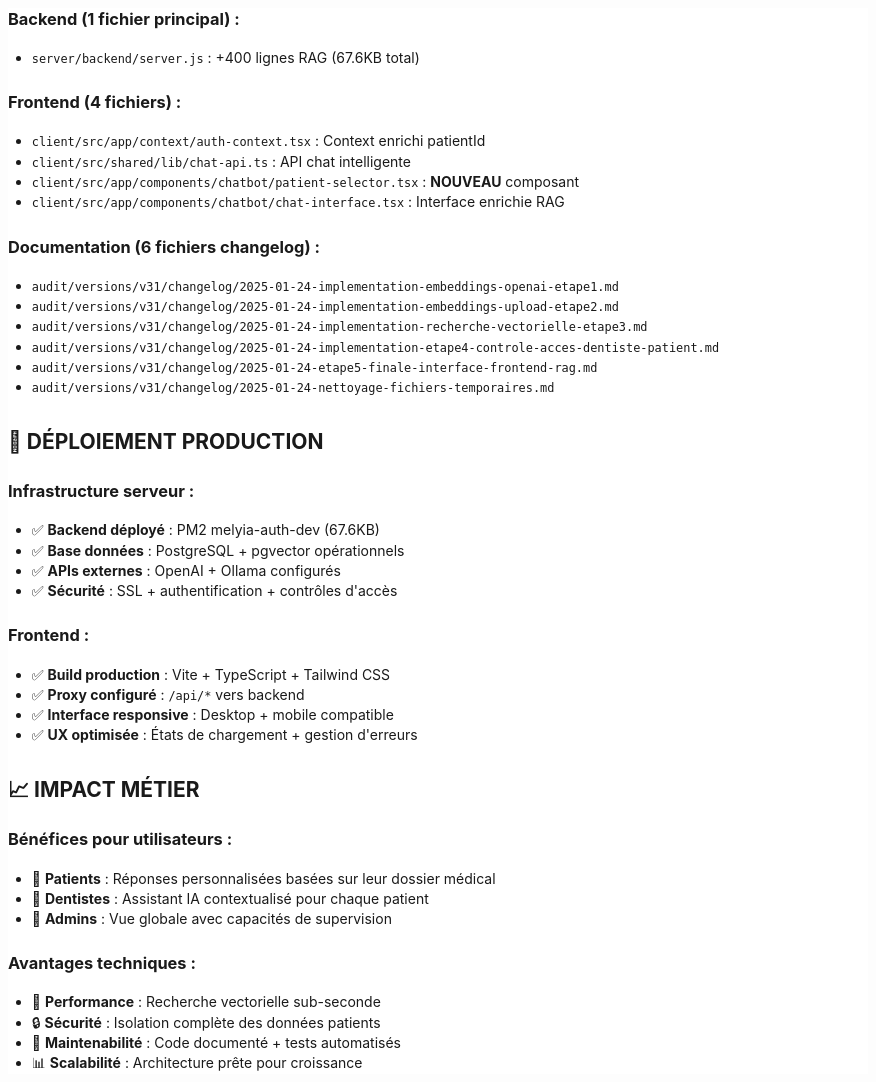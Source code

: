 ### **Backend (1 fichier principal) :**

- `server/backend/server.js` : +400 lignes RAG (67.6KB total)

### **Frontend (4 fichiers) :**

- `client/src/app/context/auth-context.tsx` : Context enrichi patientId
- `client/src/shared/lib/chat-api.ts` : API chat intelligente
- `client/src/app/components/chatbot/patient-selector.tsx` : **NOUVEAU** composant
- `client/src/app/components/chatbot/chat-interface.tsx` : Interface enrichie RAG

### **Documentation (6 fichiers changelog) :**

- `audit/versions/v31/changelog/2025-01-24-implementation-embeddings-openai-etape1.md`
- `audit/versions/v31/changelog/2025-01-24-implementation-embeddings-upload-etape2.md`
- `audit/versions/v31/changelog/2025-01-24-implementation-recherche-vectorielle-etape3.md`
- `audit/versions/v31/changelog/2025-01-24-implementation-etape4-controle-acces-dentiste-patient.md`
- `audit/versions/v31/changelog/2025-01-24-etape5-finale-interface-frontend-rag.md`
- `audit/versions/v31/changelog/2025-01-24-nettoyage-fichiers-temporaires.md`

## 🚀 **DÉPLOIEMENT PRODUCTION**

### **Infrastructure serveur :**

- ✅ **Backend déployé** : PM2 melyia-auth-dev (67.6KB)
- ✅ **Base données** : PostgreSQL + pgvector opérationnels
- ✅ **APIs externes** : OpenAI + Ollama configurés
- ✅ **Sécurité** : SSL + authentification + contrôles d'accès

### **Frontend :**

- ✅ **Build production** : Vite + TypeScript + Tailwind CSS
- ✅ **Proxy configuré** : `/api/*` vers backend
- ✅ **Interface responsive** : Desktop + mobile compatible
- ✅ **UX optimisée** : États de chargement + gestion d'erreurs

## 📈 **IMPACT MÉTIER**

### **Bénéfices pour utilisateurs :**

- 🎯 **Patients** : Réponses personnalisées basées sur leur dossier médical
- 🎯 **Dentistes** : Assistant IA contextualisé pour chaque patient
- 🎯 **Admins** : Vue globale avec capacités de supervision

### **Avantages techniques :**

- 🚀 **Performance** : Recherche vectorielle sub-seconde
- 🔒 **Sécurité** : Isolation complète des données patients
- 🔧 **Maintenabilité** : Code documenté + tests automatisés
- 📊 **Scalabilité** : Architecture prête pour croissance

